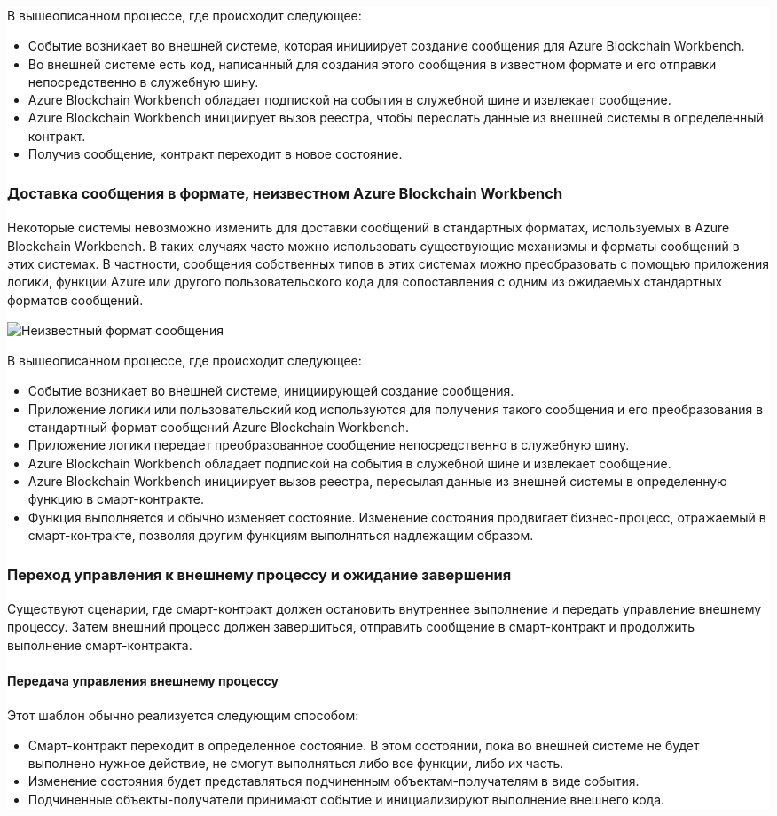 В вышеописанном процессе, где происходит следующее:

-   Событие возникает во внешней системе, которая инициирует создание сообщения для Azure Blockchain Workbench.
-   Во внешней системе есть код, написанный для создания этого сообщения в известном формате и его отправки непосредственно в служебную шину.
-   Azure Blockchain Workbench обладает подпиской на события в служебной шине и извлекает сообщение.
-   Azure Blockchain Workbench инициирует вызов реестра, чтобы переслать данные из внешней системы в определенный контракт.
-   Получив сообщение, контракт переходит в новое состояние.

### <a name="delivery-of-a-message-in-a-format-unknown-to-azure-blockchain-workbench"></a>Доставка сообщения в формате, неизвестном Azure Blockchain Workbench

Некоторые системы невозможно изменить для доставки сообщений в стандартных форматах, используемых в Azure Blockchain Workbench. В таких случаях часто можно использовать существующие механизмы и форматы сообщений в этих системах. В частности, сообщения собственных типов в этих системах можно преобразовать с помощью приложения логики, функции Azure или другого пользовательского кода для сопоставления с одним из ожидаемых стандартных форматов сообщений.

![Неизвестный формат сообщения](./media/integration-patterns/unknown-message-format.png)

В вышеописанном процессе, где происходит следующее:

-   Событие возникает во внешней системе, инициирующей создание сообщения.
-   Приложение логики или пользовательский код используются для получения такого сообщения и его преобразования в стандартный формат сообщений Azure Blockchain Workbench.
-   Приложение логики передает преобразованное сообщение непосредственно в служебную шину.
-   Azure Blockchain Workbench обладает подпиской на события в служебной шине и извлекает сообщение.
-   Azure Blockchain Workbench инициирует вызов реестра, пересылая данные из внешней системы в определенную функцию в смарт-контракте.
-   Функция выполняется и обычно изменяет состояние. Изменение состояния продвигает бизнес-процесс, отражаемый в смарт-контракте, позволяя другим функциям выполняться надлежащим образом.

### <a name="transitioning-control-to-an-external-process-and-await-completion"></a>Переход управления к внешнему процессу и ожидание завершения

Существуют сценарии, где смарт-контракт должен остановить внутреннее выполнение и передать управление внешнему процессу. Затем внешний процесс должен завершиться, отправить сообщение в смарт-контракт и продолжить выполнение смарт-контракта.

#### <a name="transition-to-the-external-process"></a>Передача управления внешнему процессу

Этот шаблон обычно реализуется следующим способом:

-   Смарт-контракт переходит в определенное состояние. В этом состоянии, пока во внешней системе не будет выполнено нужное действие, не смогут выполняться либо все функции, либо их часть.
-   Изменение состояния будет представляться подчиненным объектам-получателям в виде события.
-   Подчиненные объекты-получатели принимают событие и инициализируют выполнение внешнего кода.

